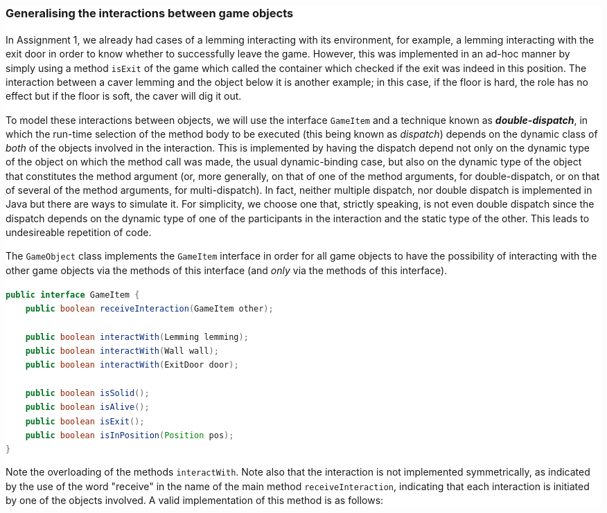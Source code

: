 <a name="interfaces-de-gameobject"></a>
### Generalising the interactions between game objects

In Assignment 1, we already had cases of a lemming interacting with its environment, for example, a lemming interacting with the
exit door in order to know whether to successfully leave the game. However, this was implemented in an ad-hoc manner by
simply using a method `isExit` of the game which called the container which checked if the exit was indeed in this position.
The interaction between a caver lemming and the object below it is another example; in this case, if the floor is hard,
the role has no effect but if the floor is soft, the caver will dig it out.

To model these interactions between objects, we will use the interface `GameItem` and a technique known as ***double-dispatch***,
in which the run-time selection of the method body to be executed (this being known as *dispatch*) depends on the dynamic class
of *both* of the objects involved in the interaction. This is implemented by having the dispatch depend not only on the dynamic
type of the object on which the method call was made, the usual dynamic-binding case, but also on the dynamic type of the object
that constitutes the method argument (or, more generally, on that of one of the method arguments, for double-dispatch, or on that
of several of the method arguments, for multi-dispatch).
In fact, neither multiple dispatch, nor double dispatch is implemented in Java but there are ways to simulate it. For simplicity,
we choose one that, strictly speaking, is not even double dispatch since the dispatch depends on the dynamic type of one of the
participants in the interaction and the static type of the other. This leads to undesireable repetition of code.

The `GameObject` class implements the `GameItem` interface in order for all game objects to have the possibility of
interacting with the other game objects via the methods of this interface (and *only* via the methods of this interface).

```java
public interface GameItem {
	public boolean receiveInteraction(GameItem other);

	public boolean interactWith(Lemming lemming);
	public boolean interactWith(Wall wall);
	public boolean interactWith(ExitDoor door);

	public boolean isSolid();
	public boolean isAlive();
	public boolean isExit();
	public boolean isInPosition(Position pos);
}
```

Note the overloading of the methods `interactWith`. Note also that the interaction is not implemented symmetrically, as indicated
by the use of the word "receive" in the name of the main method `receiveInteraction`, indicating that each interaction is
initiated by one of the objects involved. A valid implementation of this method is as follows:
